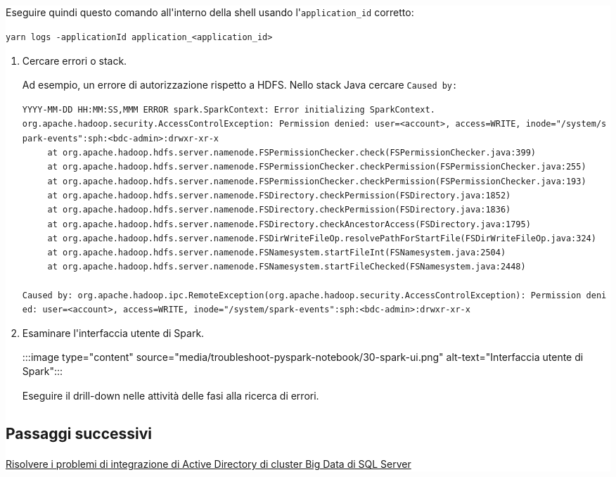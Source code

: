    Eseguire quindi questo comando all'interno della shell usando l'`application_id` corretto:

   ```console
   yarn logs -applicationId application_<application_id>
   ```

1. Cercare errori o stack.

   Ad esempio, un errore di autorizzazione rispetto a HDFS. Nello stack Java cercare `Caused by:`

   ```output
   YYYY-MM-DD HH:MM:SS,MMM ERROR spark.SparkContext: Error initializing SparkContext.
   org.apache.hadoop.security.AccessControlException: Permission denied: user=<account>, access=WRITE, inode="/system/spark-events":sph:<bdc-admin>:drwxr-xr-x
        at org.apache.hadoop.hdfs.server.namenode.FSPermissionChecker.check(FSPermissionChecker.java:399)
        at org.apache.hadoop.hdfs.server.namenode.FSPermissionChecker.checkPermission(FSPermissionChecker.java:255)
        at org.apache.hadoop.hdfs.server.namenode.FSPermissionChecker.checkPermission(FSPermissionChecker.java:193)
        at org.apache.hadoop.hdfs.server.namenode.FSDirectory.checkPermission(FSDirectory.java:1852)
        at org.apache.hadoop.hdfs.server.namenode.FSDirectory.checkPermission(FSDirectory.java:1836)
        at org.apache.hadoop.hdfs.server.namenode.FSDirectory.checkAncestorAccess(FSDirectory.java:1795)
        at org.apache.hadoop.hdfs.server.namenode.FSDirWriteFileOp.resolvePathForStartFile(FSDirWriteFileOp.java:324)
        at org.apache.hadoop.hdfs.server.namenode.FSNamesystem.startFileInt(FSNamesystem.java:2504)
        at org.apache.hadoop.hdfs.server.namenode.FSNamesystem.startFileChecked(FSNamesystem.java:2448)
   
   Caused by: org.apache.hadoop.ipc.RemoteException(org.apache.hadoop.security.AccessControlException): Permission denied: user=<account>, access=WRITE, inode="/system/spark-events":sph:<bdc-admin>:drwxr-xr-x
   ```

1. Esaminare l'interfaccia utente di Spark.

   :::image type="content" source="media/troubleshoot-pyspark-notebook/30-spark-ui.png" alt-text="Interfaccia utente di Spark":::

   Eseguire il drill-down nelle attività delle fasi alla ricerca di errori.

## <a name="next-steps"></a>Passaggi successivi

[Risolvere i problemi di integrazione di Active Directory di cluster Big Data di SQL Server](troubleshoot-active-directory.md)